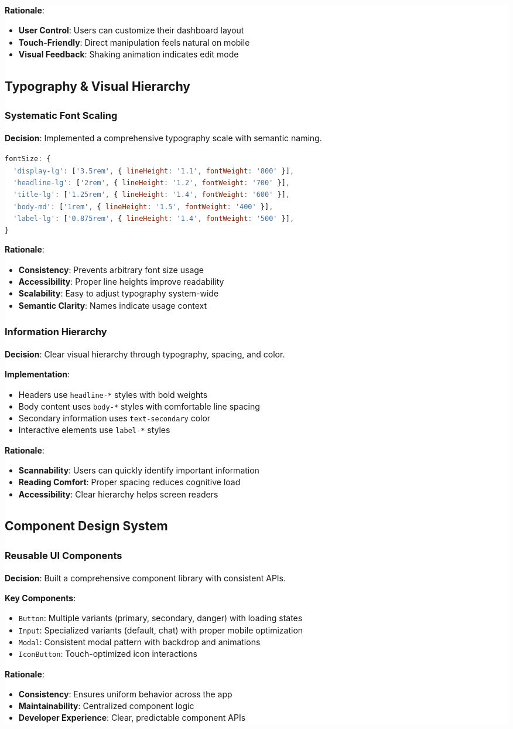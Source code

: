 **Rationale**:
- **User Control**: Users can customize their dashboard layout
- **Touch-Friendly**: Direct manipulation feels natural on mobile
- **Visual Feedback**: Shaking animation indicates edit mode

## Typography & Visual Hierarchy

### Systematic Font Scaling
**Decision**: Implemented a comprehensive typography scale with semantic naming.

```javascript
fontSize: {
  'display-lg': ['3.5rem', { lineHeight: '1.1', fontWeight: '800' }],
  'headline-lg': ['2rem', { lineHeight: '1.2', fontWeight: '700' }],
  'title-lg': ['1.25rem', { lineHeight: '1.4', fontWeight: '600' }],
  'body-md': ['1rem', { lineHeight: '1.5', fontWeight: '400' }],
  'label-lg': ['0.875rem', { lineHeight: '1.4', fontWeight: '500' }],
}
```

**Rationale**:
- **Consistency**: Prevents arbitrary font size usage
- **Accessibility**: Proper line heights improve readability
- **Scalability**: Easy to adjust typography system-wide
- **Semantic Clarity**: Names indicate usage context

### Information Hierarchy
**Decision**: Clear visual hierarchy through typography, spacing, and color.

**Implementation**:
- Headers use `headline-*` styles with bold weights
- Body content uses `body-*` styles with comfortable line spacing
- Secondary information uses `text-secondary` color
- Interactive elements use `label-*` styles

**Rationale**:
- **Scannability**: Users can quickly identify important information
- **Reading Comfort**: Proper spacing reduces cognitive load
- **Accessibility**: Clear hierarchy helps screen readers

## Component Design System

### Reusable UI Components
**Decision**: Built a comprehensive component library with consistent APIs.

**Key Components**:
- `Button`: Multiple variants (primary, secondary, danger) with loading states
- `Input`: Specialized variants (default, chat) with proper mobile optimization
- `Modal`: Consistent modal pattern with backdrop and animations
- `IconButton`: Touch-optimized icon interactions

**Rationale**:
- **Consistency**: Ensures uniform behavior across the app
- **Maintainability**: Centralized component logic
- **Developer Experience**: Clear, predictable component APIs
